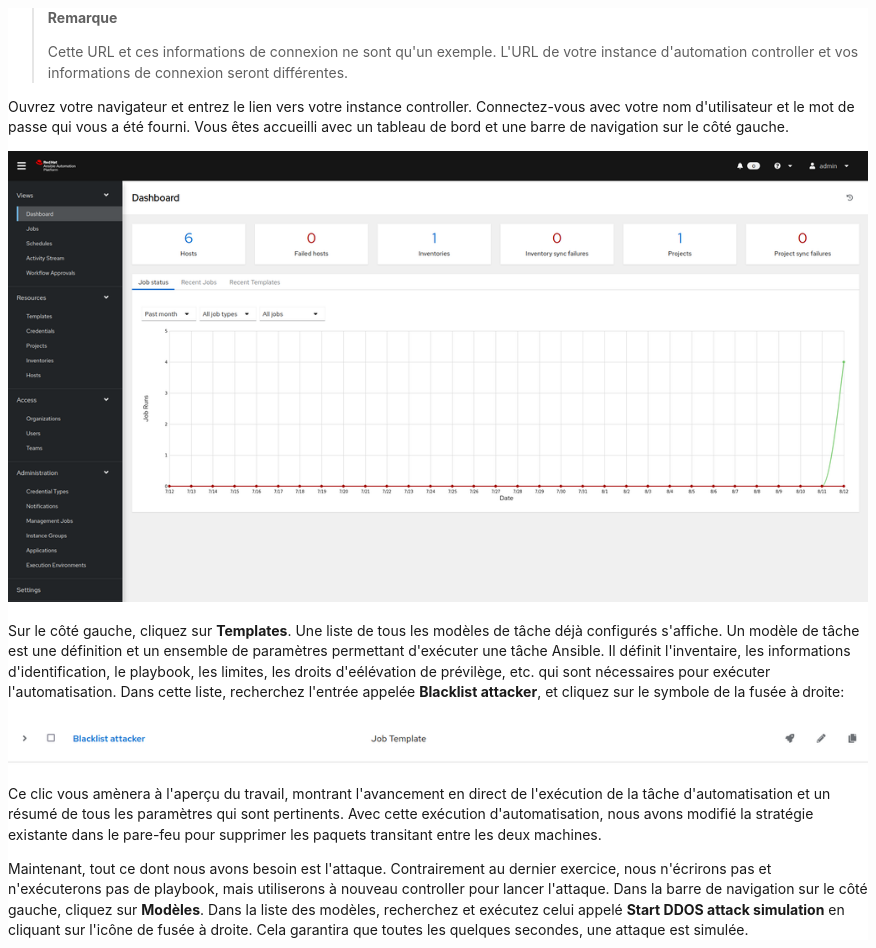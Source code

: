 > **Remarque**
>
> Cette URL et ces informations de connexion ne sont qu'un exemple. L'URL de votre instance d'automation controller et vos informations de connexion seront différentes.

Ouvrez votre navigateur et entrez le lien vers votre instance controller. Connectez-vous avec votre nom d'utilisateur et le mot de passe qui vous a été fourni. Vous êtes accueilli avec un tableau de bord et une barre de navigation sur le côté gauche.

![Controller dashboard](images/controller_dashboard.png)

Sur le côté gauche, cliquez sur **Templates**. Une liste de tous les modèles de tâche déjà configurés s'affiche. Un modèle de tâche est une définition et un ensemble de paramètres permettant d'exécuter une tâche Ansible. Il définit l'inventaire, les informations d'identification, le playbook, les limites, les droits d'eélévation de prévilège, etc. qui sont nécessaires pour exécuter l'automatisation. Dans cette liste, recherchez l'entrée appelée **Blacklist attacker**, et cliquez sur le symbole de la fusée à droite:

![Blacklist attacker](images/controller_blacklist.png)

Ce clic vous amènera à l'aperçu du travail, montrant l'avancement en direct de l'exécution de la tâche d'automatisation et un résumé de tous les paramètres qui sont pertinents. Avec cette exécution d'automatisation, nous avons modifié la stratégie existante dans le pare-feu pour supprimer les paquets transitant entre les deux machines.

Maintenant, tout ce dont nous avons besoin est l'attaque. Contrairement au dernier exercice, nous n'écrirons pas et n'exécuterons pas de playbook, mais utiliserons à nouveau controller pour lancer l'attaque. Dans la barre de navigation sur le côté gauche, cliquez sur **Modèles**. Dans la liste des modèles, recherchez et exécutez celui appelé **Start DDOS attack simulation** en cliquant sur l'icône de fusée à droite. Cela garantira que toutes les quelques secondes, une attaque est simulée.
